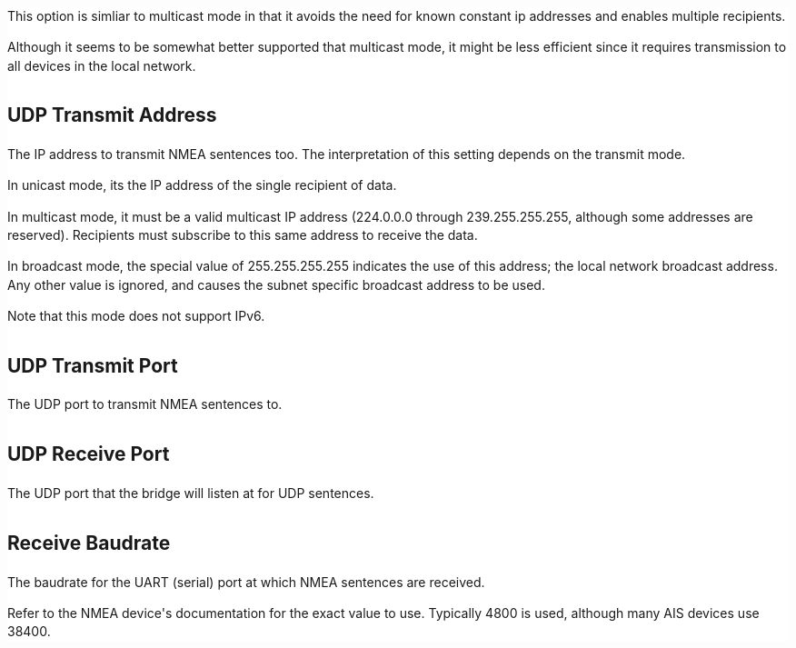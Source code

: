 This option is simliar to multicast mode
in that it avoids the need for known constant
ip addresses
and enables multiple recipients.

Although it seems to be somewhat better supported that multicast mode,
it might be less efficient since it requires transmission
to all devices in the local network.


UDP Transmit Address
--------------------

The IP address to transmit NMEA sentences too.
The interpretation of this setting
depends on the transmit mode.

In unicast mode, its the IP address
of the single recipient of data.

In multicast mode,
it must be a valid multicast IP address
(224.0.0.0 through 239.255.255.255,
 although some addresses are reserved).
Recipients must subscribe to this same address
to receive the data.

In broadcast mode,
the special value of 255.255.255.255
indicates the use of this address;
the local network broadcast address.
Any other value is ignored,
and causes the subnet specific broadcast address to be used.

Note that this mode does not support IPv6.



UDP Transmit Port
-----------------

The UDP port to transmit NMEA sentences to.


UDP Receive Port
----------------

The UDP port that the bridge will listen at for UDP sentences.


Receive Baudrate
----------------

The baudrate for the UART (serial) port
at which NMEA sentences are received.

Refer to the NMEA device's documentation
for the exact value to use.
Typically 4800 is used,
although many AIS devices use 38400.
